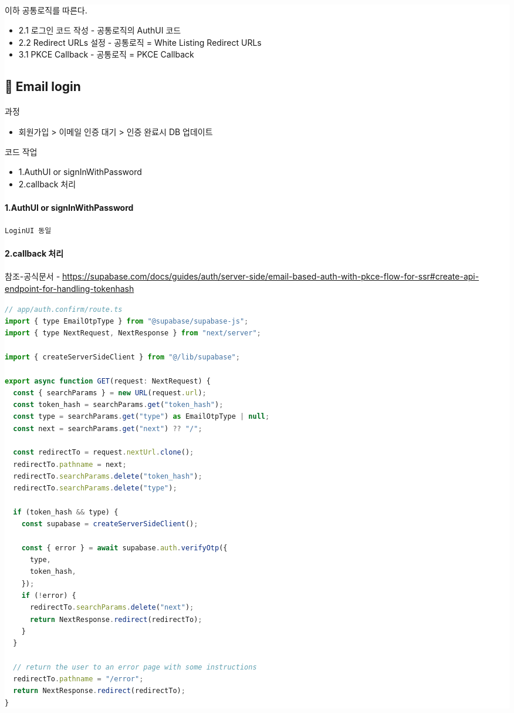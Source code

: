 이하 공통로직를 따른다.    
- 2.1 로그인 코드 작성  - 공통로직의 AuthUI 코드  
- 2.2 Redirect URLs 설정  - 공통로직 = White Listing Redirect URLs  
- 3.1 PKCE Callback - 공통로직 = PKCE Callback 



## 📌 Email login

과정  
- 회원가입 > 이메일 인증 대기 > 인증 완료시 DB 업데이트  

코드 작업  
- 1.AuthUI or signInWithPassword
- 2.callback 처리

#### 1.AuthUI or signInWithPassword
```
LoginUI 동일
```
#### 2.callback 처리

참조-공식문서 - https://supabase.com/docs/guides/auth/server-side/email-based-auth-with-pkce-flow-for-ssr#create-api-endpoint-for-handling-tokenhash


```js
// app/auth.confirm/route.ts
import { type EmailOtpType } from "@supabase/supabase-js";
import { type NextRequest, NextResponse } from "next/server";

import { createServerSideClient } from "@/lib/supabase";

export async function GET(request: NextRequest) {
  const { searchParams } = new URL(request.url);
  const token_hash = searchParams.get("token_hash");
  const type = searchParams.get("type") as EmailOtpType | null;
  const next = searchParams.get("next") ?? "/";

  const redirectTo = request.nextUrl.clone();
  redirectTo.pathname = next;
  redirectTo.searchParams.delete("token_hash");
  redirectTo.searchParams.delete("type");

  if (token_hash && type) {
    const supabase = createServerSideClient();

    const { error } = await supabase.auth.verifyOtp({
      type,
      token_hash,
    });
    if (!error) {
      redirectTo.searchParams.delete("next");
      return NextResponse.redirect(redirectTo);
    }
  }

  // return the user to an error page with some instructions
  redirectTo.pathname = "/error";
  return NextResponse.redirect(redirectTo);
}


```
